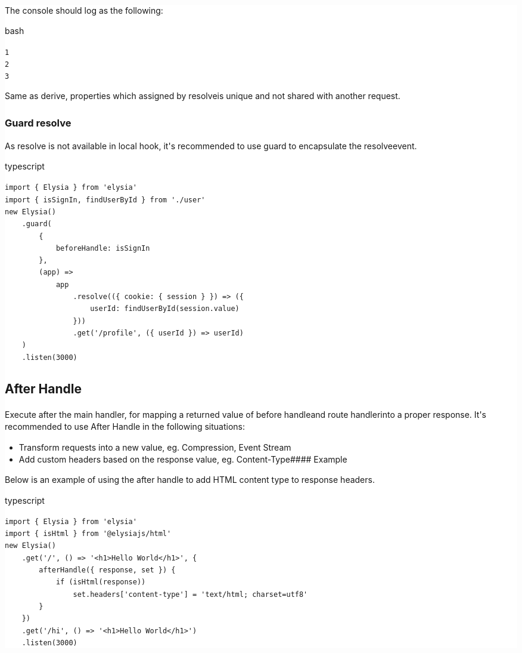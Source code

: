 The console should log as the following:

bash
```
1
2
3
```

Same as derive, properties which assigned by resolveis unique and not shared with another request.


### Guard resolve [​](#guard-resolve)


As resolve is not available in local hook, it's recommended to use guard to encapsulate the resolveevent.

typescript
```
import { Elysia } from 'elysia'
import { isSignIn, findUserById } from './user'
new Elysia()
    .guard(
        {
            beforeHandle: isSignIn
        },
        (app) =>
            app
                .resolve(({ cookie: { session } }) => ({
                    userId: findUserById(session.value)
                }))
                .get('/profile', ({ userId }) => userId)
    )
    .listen(3000)
```


## After Handle [​](#after-handle)


Execute after the main handler, for mapping a returned value of before handleand route handlerinto a proper response.
It's recommended to use After Handle in the following situations:

-   Transform requests into a new value, eg. Compression, Event Stream
-   Add custom headers based on the response value, eg. Content-Type#### Example [​](#example-4)

Below is an example of using the after handle to add HTML content type to response headers.

typescript
```
import { Elysia } from 'elysia'
import { isHtml } from '@elysiajs/html'
new Elysia()
    .get('/', () => '<h1>Hello World</h1>', {
        afterHandle({ response, set }) {
            if (isHtml(response))
                set.headers['content-type'] = 'text/html; charset=utf8'
        }
    })
    .get('/hi', () => '<h1>Hello World</h1>')
    .listen(3000)
```
